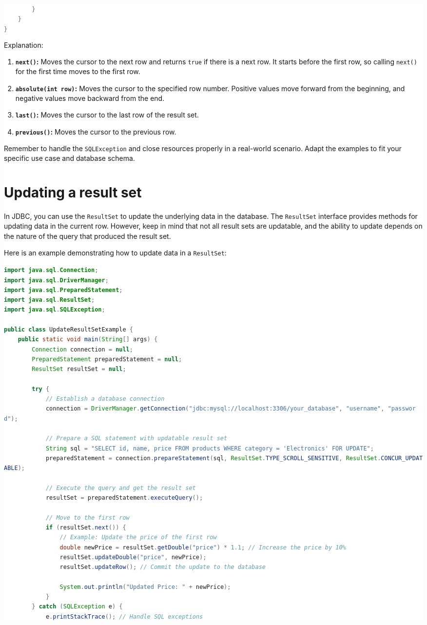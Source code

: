 ```java
        }
    }
}
```

Explanation:

1. **`next()`:** Moves the cursor to the next row and returns `true` if there is a next row. It starts before the first row, so calling `next()` for the first time moves to the first row.

2. **`absolute(int row)`:** Moves the cursor to the specified row number. Positive values move forward from the beginning, and negative values move backward from the end.

3. **`last()`:** Moves the cursor to the last row of the result set.

4. **`previous()`:** Moves the cursor to the previous row.

Remember to handle the `SQLException` and close resources properly in a real-world scenario. Adapt the examples to fit your specific use case and database schema.

# Updating a result set
In JDBC, you can use the `ResultSet` to update the underlying data in the database. The `ResultSet` interface provides methods for updating data in the current row. However, keep in mind that not all result sets are updatable, and the ability to update depends on the nature of the query that produced the result set.

Here is an example demonstrating how to update data in a `ResultSet`:

```java
import java.sql.Connection;
import java.sql.DriverManager;
import java.sql.PreparedStatement;
import java.sql.ResultSet;
import java.sql.SQLException;

public class UpdateResultSetExample {
    public static void main(String[] args) {
        Connection connection = null;
        PreparedStatement preparedStatement = null;
        ResultSet resultSet = null;

        try {
            // Establish a database connection
            connection = DriverManager.getConnection("jdbc:mysql://localhost:3306/your_database", "username", "password");

            // Prepare a SQL statement with updatable result set
            String sql = "SELECT id, name, price FROM products WHERE category = 'Electronics' FOR UPDATE";
            preparedStatement = connection.prepareStatement(sql, ResultSet.TYPE_SCROLL_SENSITIVE, ResultSet.CONCUR_UPDATABLE);

            // Execute the query and get the result set
            resultSet = preparedStatement.executeQuery();

            // Move to the first row
            if (resultSet.next()) {
                // Example: Update the price of the first row
                double newPrice = resultSet.getDouble("price") * 1.1; // Increase the price by 10%
                resultSet.updateDouble("price", newPrice);
                resultSet.updateRow(); // Commit the update to the database

                System.out.println("Updated Price: " + newPrice);
            }
        } catch (SQLException e) {
            e.printStackTrace(); // Handle SQL exceptions
```